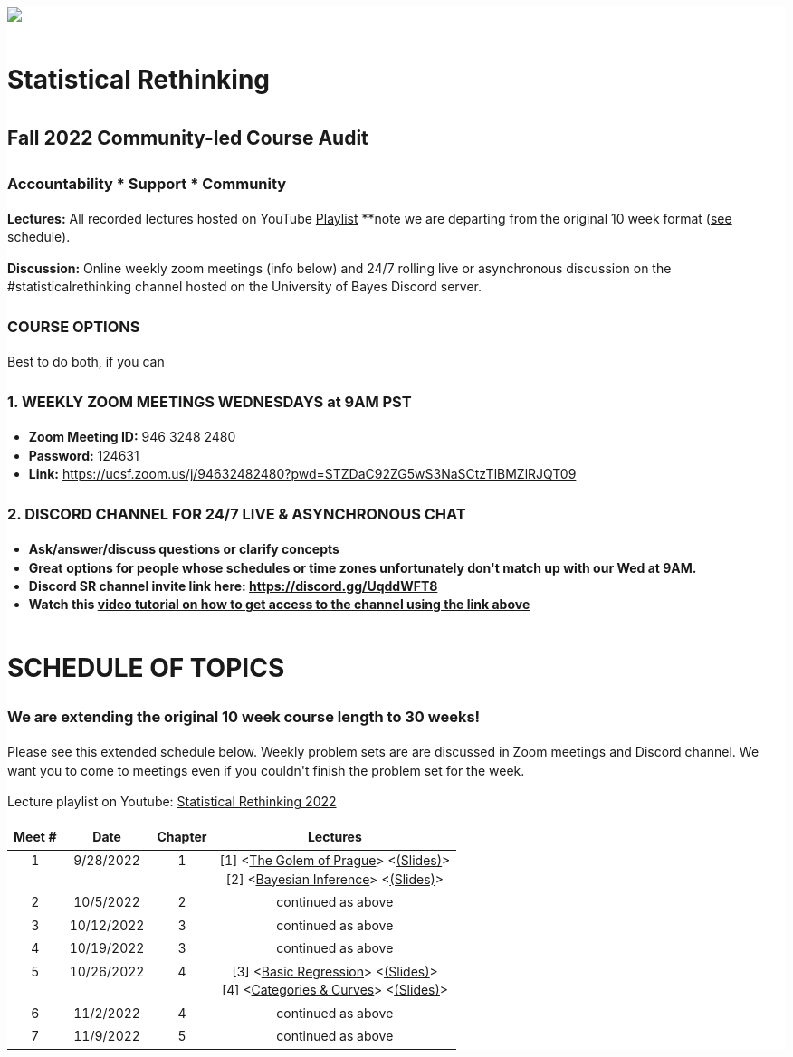 <img src="title.gif" width="500"/>

# Statistical Rethinking

## Fall 2022 Community-led Course Audit

### Accountability \* Support \* Community

**Lectures:** All recorded lectures hosted on YouTube [Playlist](https://www.youtube.com/playlist?list=PLDcUM9US4XdMROZ57-OIRtIK0aOynbgZN) **note we are departing from the original 10 week format ([see schedule](https://github.com/mruderman/Rethinking-Fall-22-Group-Audit/blob/main/README.md#schedule-of-topics)).

**Discussion:** Online weekly zoom meetings (info below) and 24/7 rolling live or asynchronous discussion on the #statisticalrethinking channel hosted on the University of Bayes Discord server.

### COURSE OPTIONS

Best to do both, if you can

### 1. WEEKLY ZOOM MEETINGS WEDNESDAYS at 9AM PST

-   **Zoom Meeting ID:** 946 3248 2480
-   **Password:** 124631
-   **Link:** <https://ucsf.zoom.us/j/94632482480?pwd=STZDaC92ZG5wS3NaSCtzTlBMZlRJQT09>

### 2. DISCORD CHANNEL FOR 24/7 LIVE & ASYNCHRONOUS CHAT

-   **Ask/answer/discuss questions or clarify concepts**    
-   **Great** **options for people whose schedules or time zones unfortunately don't match up with our Wed at 9AM.**
-   **Discord SR channel invite link here: https://discord.gg/UqddWFT8**
  - **Watch this [video tutorial on how to get access to the channel using the link above](https://youtu.be/exKEvnDXQ34)**

# SCHEDULE OF TOPICS

### **We are extending the original 10 week course length to 30 weeks!**

Please see this extended schedule below. Weekly problem sets are are discussed in Zoom meetings and Discord channel. We want you to come to meetings even if you couldn't finish the problem set for the week.

Lecture playlist on Youtube: [Statistical Rethinking 2022](https://www.youtube.com/playlist?list=PLDcUM9US4XdMROZ57-OIRtIK0aOynbgZN)

| **Meet \#** |  **Date**  |  **Chapter**  |                                                                                                                                                                                                                           **Lectures**                                                                                                                                                                                                                           |
|:---------------:|:----------------:|:----------------:|:------------------:|
|      1      | 9/28/2022  |       1       |                                          [1] \<[The Golem of Prague](https://youtu.be/cclUd_HoRlo)\> \<[(Slides)](https://speakerdeck.com/rmcelreath/statistical-rethinking-2022-lecture-01)\> <br> [2] \<[Bayesian Inference](https://www.youtube.com/watch?v=guTdrfycW2Q&list=PLDcUM9US4XdMROZ57-OIRtIK0aOynbgZN&index=2)\> \<[(Slides)](https://speakerdeck.com/rmcelreath/statistical-rethinking-2022-lecture-02)\>                                          |
|      2      | 10/5/2022  |       2       |                                                                                                                                                                                                                        continued as above                                                                                                                                                                                                                        |
|      3      | 10/12/2022 |       3       |                                                                                                                                                                                                                        continued as above                                                                                                                                                                                                                        |
|      4      | 10/19/2022 |       3       |                                                                                                                                                                                                                        continued as above                                                                                                                                                                                                                        |
|      5      | 10/26/2022 |       4       |                                                                   [3] \<[Basic Regression](https://www.youtube.com/watch?v=zYYBtxHWE0A)\> \<[(Slides)](https://speakerdeck.com/rmcelreath/statistical-rethinking-2022-lecture-03)\> <br> [4] \<[Categories & Curves](https://youtu.be/QiHKdvAbYII)\> \<[(Slides)](https://speakerdeck.com/rmcelreath/statistical-rethinking-2022-lecture-04)\>                                                                   |
|      6      | 11/2/2022  |       4       |                                                                                                                                                                                                                        continued as above                                                                                                                                                                                                                        |
|      7      | 11/9/2022  |       5       |                                                                                                                                                                                                                        continued as above                                                                                                                                                                                                                        |